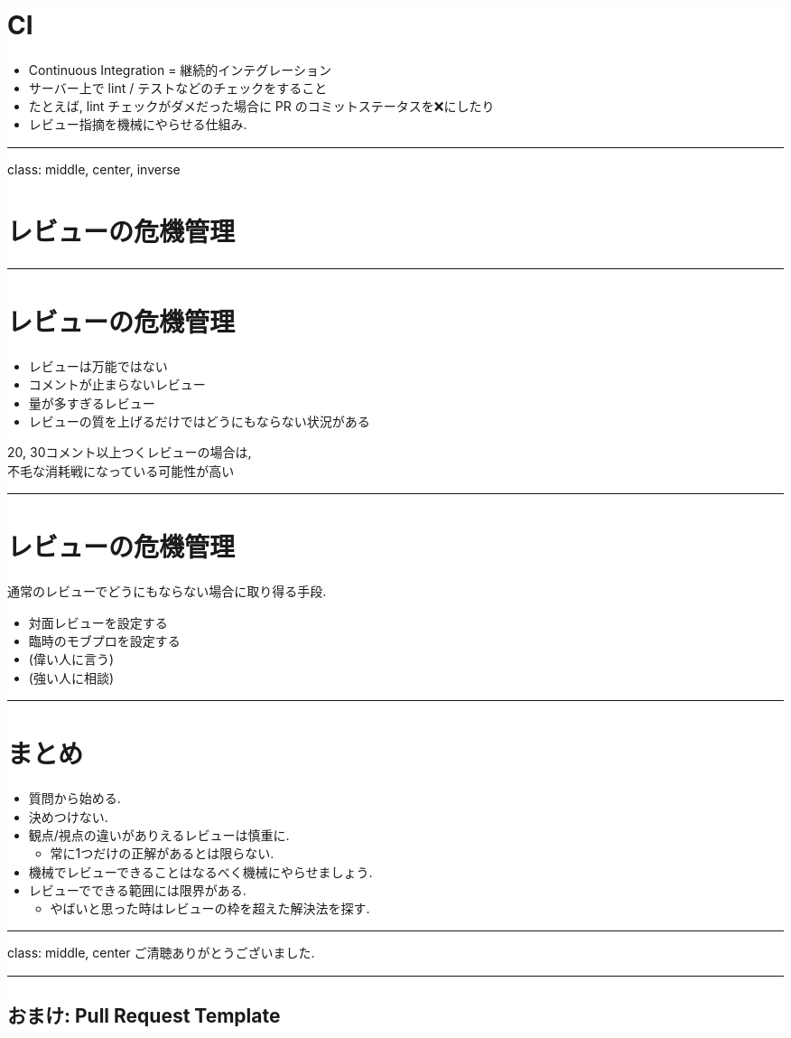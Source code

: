 # CI

- Continuous Integration = 継続的インテグレーション
- サーバー上で lint / テストなどのチェックをすること
- たとえば, lint チェックがダメだった場合に PR のコミットステータスを❌にしたり
- レビュー指摘を機械にやらせる仕組み.

---
class: middle, center, inverse
# レビューの危機管理

---
# レビューの危機管理

- レビューは万能ではない
- コメントが止まらないレビュー
- 量が多すぎるレビュー
- レビューの質を上げるだけではどうにもならない状況がある

20, 30コメント以上つくレビューの場合は,<br/>不毛な消耗戦になっている可能性が高い

---
# レビューの危機管理

通常のレビューでどうにもならない場合に取り得る手段.

- 対面レビューを設定する
- 臨時のモブプロを設定する
- (偉い人に言う)
- (強い人に相談)

---
# まとめ
- 質問から始める.
- 決めつけない.
- 観点/視点の違いがありえるレビューは慎重に.
  - 常に1つだけの正解があるとは限らない.
- 機械でレビューできることはなるべく機械にやらせましょう.
- レビューでできる範囲には限界がある.
  - やばいと思った時はレビューの枠を超えた解決法を探す.

---
class: middle, center
ご清聴ありがとうございました.

---
## おまけ: Pull Request Template
